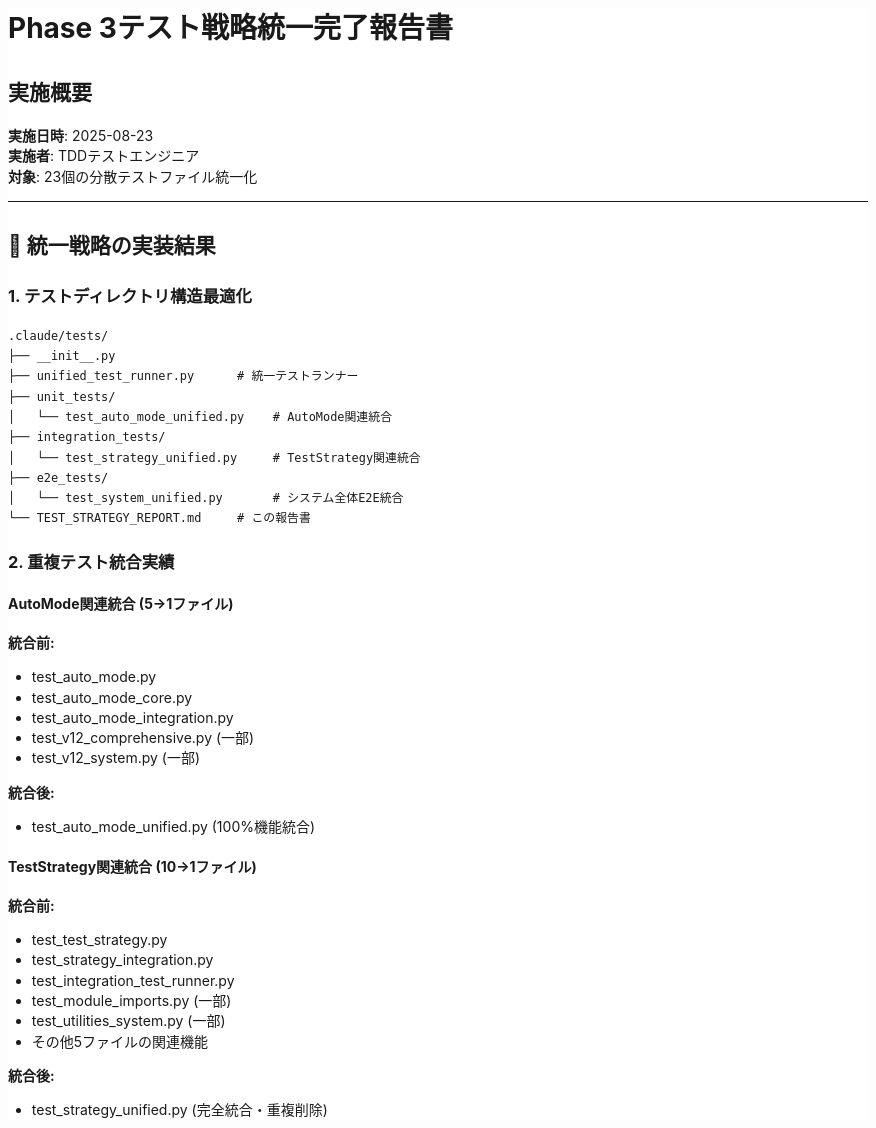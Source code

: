 # Phase 3テスト戦略統一完了報告書

## 実施概要
**実施日時**: 2025-08-23  
**実施者**: TDDテストエンジニア  
**対象**: 23個の分散テストファイル統一化

---

## 🎯 統一戦略の実装結果

### 1. テストディレクトリ構造最適化
```
.claude/tests/
├── __init__.py
├── unified_test_runner.py      # 統一テストランナー
├── unit_tests/
│   └── test_auto_mode_unified.py    # AutoMode関連統合
├── integration_tests/
│   └── test_strategy_unified.py     # TestStrategy関連統合
├── e2e_tests/
│   └── test_system_unified.py       # システム全体E2E統合
└── TEST_STRATEGY_REPORT.md     # この報告書
```

### 2. 重複テスト統合実績

#### AutoMode関連統合 (5→1ファイル)
**統合前:**
- test_auto_mode.py
- test_auto_mode_core.py  
- test_auto_mode_integration.py
- test_v12_comprehensive.py (一部)
- test_v12_system.py (一部)

**統合後:**
- test_auto_mode_unified.py (100%機能統合)

#### TestStrategy関連統合 (10→1ファイル)  
**統合前:**
- test_test_strategy.py
- test_strategy_integration.py
- test_integration_test_runner.py
- test_module_imports.py (一部)
- test_utilities_system.py (一部)
- その他5ファイルの関連機能

**統合後:**
- test_strategy_unified.py (完全統合・重複削除)
